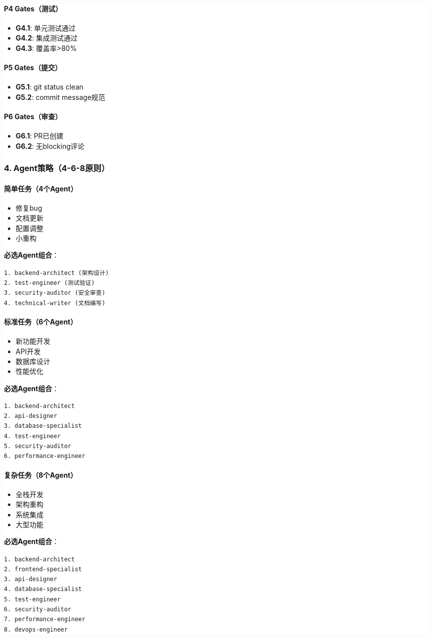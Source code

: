 #### P4 Gates（测试）
- **G4.1**: 单元测试通过
- **G4.2**: 集成测试通过
- **G4.3**: 覆盖率>80%

#### P5 Gates（提交）
- **G5.1**: git status clean
- **G5.2**: commit message规范

#### P6 Gates（审查）
- **G6.1**: PR已创建
- **G6.2**: 无blocking评论

### 4. Agent策略（4-6-8原则）

#### 简单任务（4个Agent）
- 修复bug
- 文档更新
- 配置调整
- 小重构

**必选Agent组合**：
```
1. backend-architect (架构设计)
2. test-engineer (测试验证)
3. security-auditor (安全审查)
4. technical-writer (文档编写)
```

#### 标准任务（6个Agent）
- 新功能开发
- API开发
- 数据库设计
- 性能优化

**必选Agent组合**：
```
1. backend-architect
2. api-designer
3. database-specialist
4. test-engineer
5. security-auditor
6. performance-engineer
```

#### 复杂任务（8个Agent）
- 全栈开发
- 架构重构
- 系统集成
- 大型功能

**必选Agent组合**：
```
1. backend-architect
2. frontend-specialist
3. api-designer
4. database-specialist
5. test-engineer
6. security-auditor
7. performance-engineer
8. devops-engineer
```
